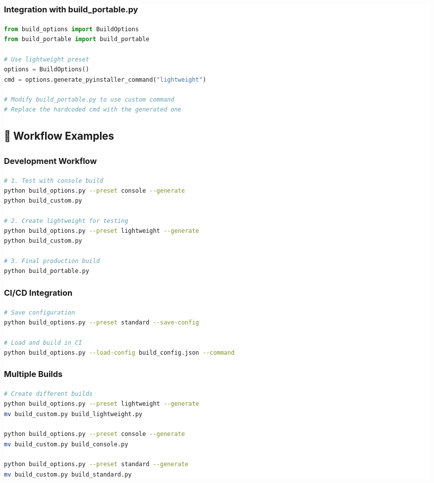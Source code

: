 ### Integration with build_portable.py
```python
from build_options import BuildOptions
from build_portable import build_portable

# Use lightweight preset
options = BuildOptions()
cmd = options.generate_pyinstaller_command("lightweight")

# Modify build_portable.py to use custom command
# Replace the hardcoded cmd with the generated one
```

## 🚀 Workflow Examples

### Development Workflow
```bash
# 1. Test with console build
python build_options.py --preset console --generate
python build_custom.py

# 2. Create lightweight for testing
python build_options.py --preset lightweight --generate
python build_custom.py

# 3. Final production build
python build_portable.py
```

### CI/CD Integration
```bash
# Save configuration
python build_options.py --preset standard --save-config

# Load and build in CI
python build_options.py --load-config build_config.json --command
```

### Multiple Builds
```bash
# Create different builds
python build_options.py --preset lightweight --generate
mv build_custom.py build_lightweight.py

python build_options.py --preset console --generate
mv build_custom.py build_console.py

python build_options.py --preset standard --generate
mv build_custom.py build_standard.py
```
